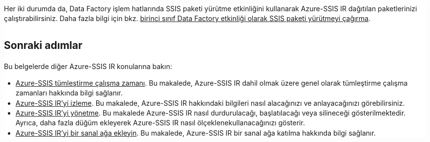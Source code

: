 Her iki durumda da, Data Factory işlem hatlarında SSIS paketi yürütme etkinliğini kullanarak Azure-SSIS IR dağıtılan paketlerinizi çalıştırabilirsiniz. Daha fazla bilgi için bkz. [birinci sınıf Data Factory etkinliği olarak SSIS paketi yürütmeyi çağırma](https://docs.microsoft.com/azure/data-factory/how-to-invoke-ssis-package-ssis-activity).

## <a name="next-steps"></a>Sonraki adımlar

Bu belgelerde diğer Azure-SSIS IR konularına bakın:

- [Azure-SSIS tümleştirme çalışma zamanı](concepts-integration-runtime.md#azure-ssis-integration-runtime). Bu makalede, Azure-SSIS IR dahil olmak üzere genel olarak tümleştirme çalışma zamanları hakkında bilgi sağlanır.
- [Azure-SSIS IR’yi izleme](monitor-integration-runtime.md#azure-ssis-integration-runtime). Bu makalede, Azure-SSIS IR hakkındaki bilgileri nasıl alacağınızı ve anlayacağınızı görebilirsiniz.
- [Azure-SSIS IR’yi yönetme](manage-azure-ssis-integration-runtime.md). Bu makalede Azure-SSIS IR nasıl durdurulacağı, başlatılacağı veya silineceği gösterilmektedir. Ayrıca, daha fazla düğüm ekleyerek Azure-SSIS IR nasıl ölçeklenekullanacağınızı gösterir.
- [Azure-SSIS IR’yi bir sanal ağa ekleyin](join-azure-ssis-integration-runtime-virtual-network.md). Bu makalede, Azure-SSIS IR bir sanal ağa katılma hakkında bilgi sağlanır.
